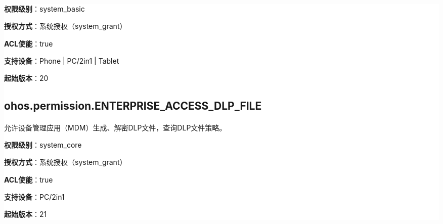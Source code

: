 **权限级别**：system_basic

**授权方式**：系统授权（system_grant）


**ACL使能**：true

**支持设备**：Phone | PC/2in1 | Tablet

**起始版本**：20

## ohos.permission.ENTERPRISE_ACCESS_DLP_FILE

允许设备管理应用（MDM）生成、解密DLP文件，查询DLP文件策略。

**权限级别**：system_core

**授权方式**：系统授权（system_grant）


**ACL使能**：true

**支持设备**：PC/2in1

**起始版本**：21